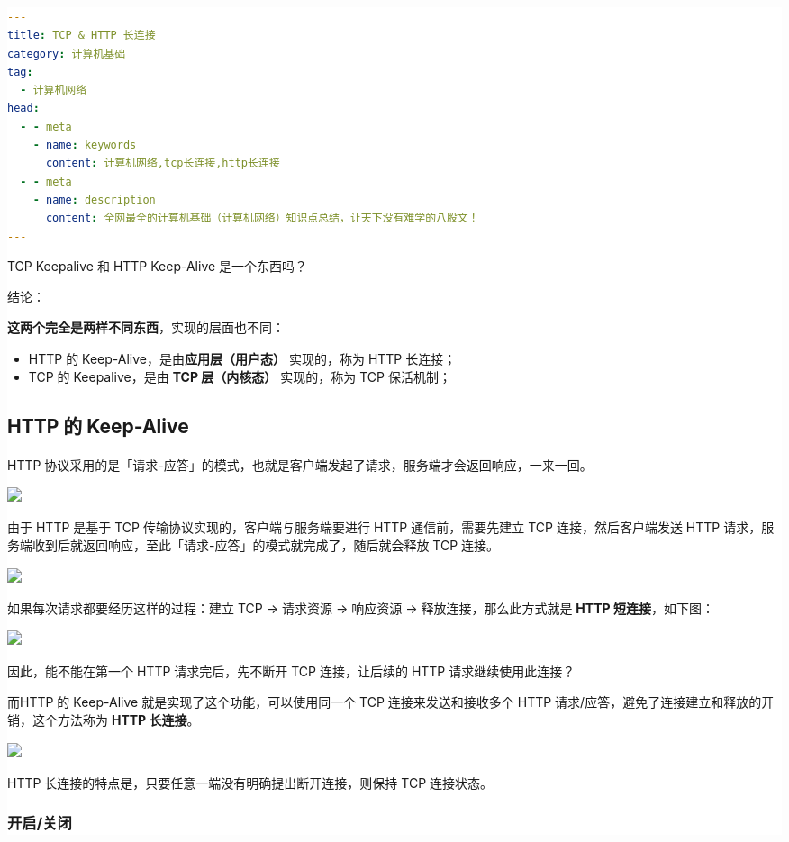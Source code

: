 ```yaml
---
title: TCP & HTTP 长连接
category: 计算机基础
tag:
  - 计算机网络
head:
  - - meta
    - name: keywords
      content: 计算机网络,tcp长连接,http长连接
  - - meta
    - name: description
      content: 全网最全的计算机基础（计算机网络）知识点总结，让天下没有难学的八股文！
---
```




TCP Keepalive 和 HTTP Keep-Alive 是一个东西吗？

结论：

**这两个完全是两样不同东西**，实现的层面也不同：

- HTTP 的 Keep-Alive，是由**应用层（用户态）** 实现的，称为 HTTP 长连接；
- TCP 的 Keepalive，是由 **TCP 层（内核态）** 实现的，称为 TCP 保活机制；



## HTTP 的 Keep-Alive

HTTP 协议采用的是「请求-应答」的模式，也就是客户端发起了请求，服务端才会返回响应，一来一回。

![](https://seven97-blog.oss-cn-hangzhou.aliyuncs.com/imgs/202405051104929.png)

由于 HTTP 是基于 TCP 传输协议实现的，客户端与服务端要进行 HTTP 通信前，需要先建立 TCP 连接，然后客户端发送 HTTP 请求，服务端收到后就返回响应，至此「请求-应答」的模式就完成了，随后就会释放 TCP 连接。

![](https://seven97-blog.oss-cn-hangzhou.aliyuncs.com/imgs/202405051105899.png)

如果每次请求都要经历这样的过程：建立 TCP -> 请求资源 -> 响应资源 -> 释放连接，那么此方式就是 **HTTP 短连接**，如下图：

![](https://seven97-blog.oss-cn-hangzhou.aliyuncs.com/imgs/202405051105164.png)



因此，能不能在第一个 HTTP 请求完后，先不断开 TCP 连接，让后续的 HTTP 请求继续使用此连接？

而HTTP 的 Keep-Alive 就是实现了这个功能，可以使用同一个 TCP 连接来发送和接收多个 HTTP 请求/应答，避免了连接建立和释放的开销，这个方法称为 **HTTP 长连接**。

![](https://seven97-blog.oss-cn-hangzhou.aliyuncs.com/imgs/202405051105811.png)



HTTP 长连接的特点是，只要任意一端没有明确提出断开连接，则保持 TCP 连接状态。



### 开启/关闭
